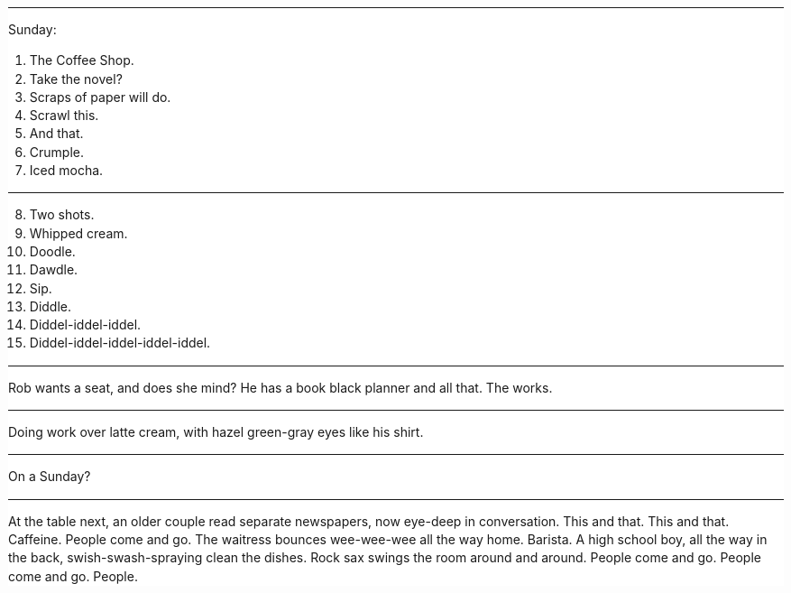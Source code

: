------

Sunday:

1.  The Coffee Shop.
2.  Take the novel?
3.  Scraps of paper will do.
4.  Scrawl this.
5.  And that.
6.  Crumple.
7.  Iced mocha.

------

8.  Two shots.
9.  Whipped cream.
10. Doodle.
11. Dawdle.
12. Sip.
13. Diddle.
14. Diddel-iddel-iddel.
15. Diddel-iddel-iddel-iddel-iddel.

------

Rob wants a seat,
and does she mind?
He has a book black planner and all that.
The works.

------

Doing work over latte cream,
with hazel green-gray eyes
like his shirt.

------

On a Sunday?

------

At the table next,
an older couple read separate newspapers,
now eye-deep in conversation.
This and that.
This and that.
Caffeine.
People come and go.
The waitress bounces wee-wee-wee all the way home.
Barista.
A high school boy,
all the way in the back,
swish-swash-spraying clean the dishes.
Rock sax swings the room around and around.
People come and go.
People come and go.
People.
